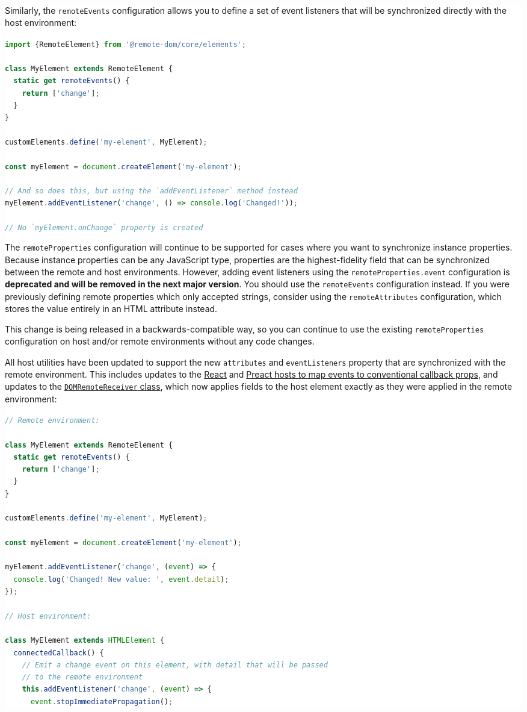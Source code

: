   Similarly, the `remoteEvents` configuration allows you to define a set of event listeners that will be synchronized directly with the host environment:

  ```ts
  import {RemoteElement} from '@remote-dom/core/elements';

  class MyElement extends RemoteElement {
    static get remoteEvents() {
      return ['change'];
    }
  }

  customElements.define('my-element', MyElement);

  const myElement = document.createElement('my-element');

  // And so does this, but using the `addEventListener` method instead
  myElement.addEventListener('change', () => console.log('Changed!'));

  // No `myElement.onChange` property is created
  ```

  The `remoteProperties` configuration will continue to be supported for cases where you want to synchronize instance properties. Because instance properties can be any JavaScript type, properties are the highest-fidelity field that can be synchronized between the remote and host environments. However, adding event listeners using the `remoteProperties.event` configuration is **deprecated and will be removed in the next major version**. You should use the `remoteEvents` configuration instead. If you were previously defining remote properties which only accepted strings, consider using the `remoteAttributes` configuration, which stores the value entirely in an HTML attribute instead.

  This change is being released in a backwards-compatible way, so you can continue to use the existing `remoteProperties` configuration on host and/or remote environments without any code changes.

  All host utilities have been updated to support the new `attributes` and `eventListeners` property that are synchronized with the remote environment. This includes updates to the [React](/packages/react/README.md#event-listener-props) and [Preact hosts to map events to conventional callback props](/packages/preact/README.md#event-listener-props), and updates to the [`DOMRemoteReceiver` class](/packages/core/README.md#domremotereceiver), which now applies fields to the host element exactly as they were applied in the remote environment:

  ```ts
  // Remote environment:

  class MyElement extends RemoteElement {
    static get remoteEvents() {
      return ['change'];
    }
  }

  customElements.define('my-element', MyElement);

  const myElement = document.createElement('my-element');

  myElement.addEventListener('change', (event) => {
    console.log('Changed! New value: ', event.detail);
  });

  // Host environment:

  class MyElement extends HTMLElement {
    connectedCallback() {
      // Emit a change event on this element, with detail that will be passed
      // to the remote environment
      this.addEventListener('change', (event) => {
        event.stopImmediatePropagation();

  ```
